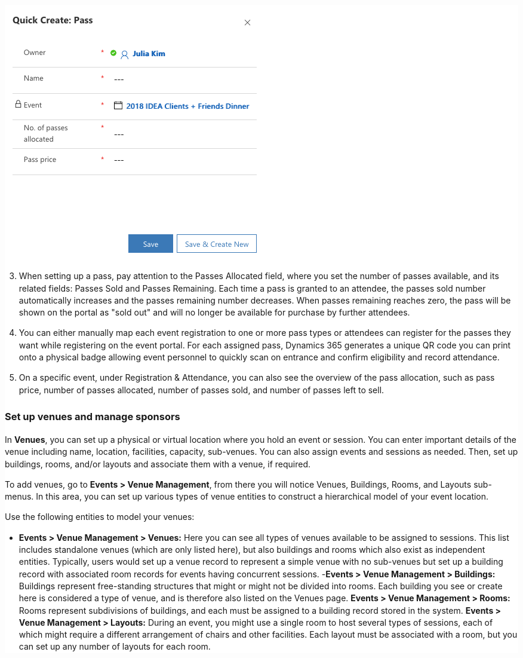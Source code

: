 ![Create event passes](../media/wwm-createandmanageevents-2.png)

3. When setting up a pass, pay attention to the Passes Allocated field, where you set the number of passes available, and its related fields: Passes Sold and Passes Remaining. Each time a pass is granted to an attendee, the passes sold number automatically increases and the passes remaining number decreases. When passes remaining reaches zero, the pass will be shown on the portal as \"sold out\" and will no longer be available for purchase by further attendees.

4. You can either manually map each event registration to one or more pass types or attendees can register for the passes they want while registering on the event portal. For each assigned pass, Dynamics 365 generates a unique QR code you can print onto a physical badge allowing event personnel to quickly scan on entrance and confirm eligibility and record attendance.

5. On a specific event, under Registration & Attendance, you can also see the overview of the pass allocation, such as pass price, number of passes allocated, number of passes sold, and number of passes left to sell.

### Set up venues and manage sponsors

In **Venues**, you can set up a physical or virtual location where you hold an event or session. You can enter important details of the venue including name, location, facilities, capacity, sub-venues. You can also assign events and sessions as needed. Then, set up buildings, rooms, and/or layouts and associate them with a venue, if required.

To add venues, go to **Events > Venue Management**, from there you will notice Venues, Buildings, Rooms, and Layouts sub-menus. In this area, you can set up various types of venue entities to construct a hierarchical model of your event location.

Use the following entities to model your venues:

- **Events > Venue Management > Venues:** Here you can see all types of venues available to be assigned to sessions. This list includes standalone venues (which are only listed here), but also buildings and rooms which also exist as independent entities. Typically, users would set up a venue record to represent a simple venue with no sub-venues but set up a building record with associated room records for events having concurrent sessions.
-**Events > Venue Management > Buildings:** Buildings represent free-standing structures that might or might not be divided into rooms. Each building you see or create here is considered a type of venue, and is therefore also listed on the Venues page.
**Events > Venue Management > Rooms:** Rooms represent subdivisions of buildings, and each must be assigned to a building record stored in the system. 
**Events > Venue Management > Layouts:** During an event, you might use a single room to host several types of sessions, each of which might require a different arrangement of chairs and other facilities. Each layout must be associated with a room, but you can set up any number of layouts for each room.
